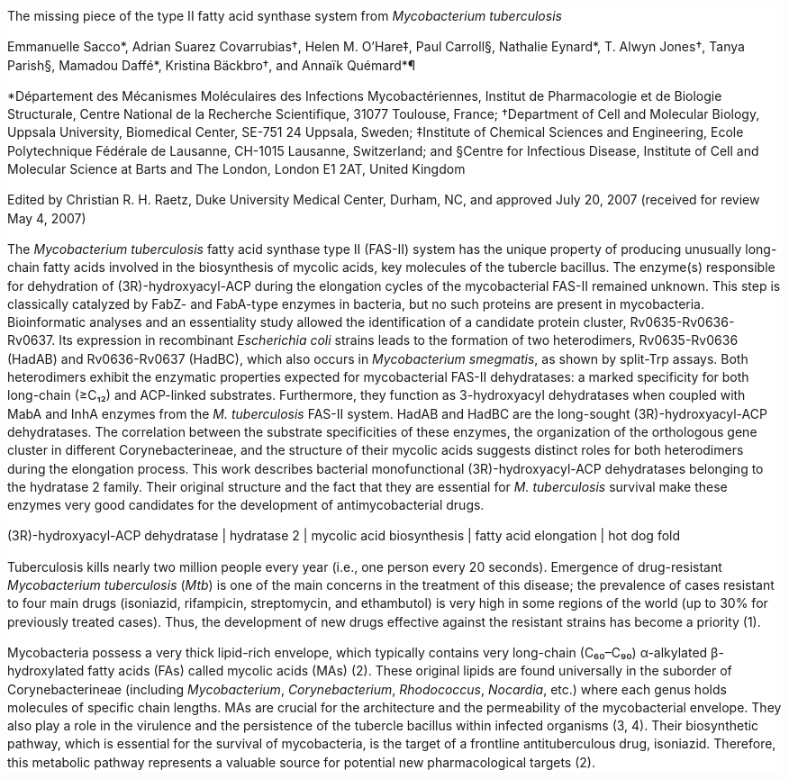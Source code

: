 
The missing piece of the type II fatty acid synthase system from *Mycobacterium tuberculosis*

Emmanuelle Sacco*, Adrian Suarez Covarrubias†, Helen M. O’Hare‡, Paul Carroll§, Nathalie Eynard*, T. Alwyn Jones†, Tanya Parish§, Mamadou Daffé*, Kristina Bäckbro†, and Annaïk Quémard*¶

*Département des Mécanismes Moléculaires des Infections Mycobactériennes, Institut de Pharmacologie et de Biologie Structurale, Centre National de la Recherche Scientifique, 31077 Toulouse, France; †Department of Cell and Molecular Biology, Uppsala University, Biomedical Center, SE-751 24 Uppsala, Sweden; ‡Institute of Chemical Sciences and Engineering, Ecole Polytechnique Fédérale de Lausanne, CH-1015 Lausanne, Switzerland; and §Centre for Infectious Disease, Institute of Cell and Molecular Science at Barts and The London, London E1 2AT, United Kingdom

Edited by Christian R. H. Raetz, Duke University Medical Center, Durham, NC, and approved July 20, 2007 (received for review May 4, 2007)

The *Mycobacterium tuberculosis* fatty acid synthase type II (FAS-II) system has the unique property of producing unusually long-chain fatty acids involved in the biosynthesis of mycolic acids, key molecules of the tubercle bacillus. The enzyme(s) responsible for dehydration of (3R)-hydroxyacyl-ACP during the elongation cycles of the mycobacterial FAS-II remained unknown. This step is classically catalyzed by FabZ- and FabA-type enzymes in bacteria, but no such proteins are present in mycobacteria. Bioinformatic analyses and an essentiality study allowed the identification of a candidate protein cluster, Rv0635-Rv0636-Rv0637. Its expression in recombinant *Escherichia coli* strains leads to the formation of two heterodimers, Rv0635-Rv0636 (HadAB) and Rv0636-Rv0637 (HadBC), which also occurs in *Mycobacterium smegmatis*, as shown by split-Trp assays. Both heterodimers exhibit the enzymatic properties expected for mycobacterial FAS-II dehydratases: a marked specificity for both long-chain (≥C₁₂) and ACP-linked substrates. Furthermore, they function as 3-hydroxyacyl dehydratases when coupled with MabA and InhA enzymes from the *M. tuberculosis* FAS-II system. HadAB and HadBC are the long-sought (3R)-hydroxyacyl-ACP dehydratases. The correlation between the substrate specificities of these enzymes, the organization of the orthologous gene cluster in different Corynebacterineae, and the structure of their mycolic acids suggests distinct roles for both heterodimers during the elongation process. This work describes bacterial monofunctional (3R)-hydroxyacyl-ACP dehydratases belonging to the hydratase 2 family. Their original structure and the fact that they are essential for *M. tuberculosis* survival make these enzymes very good candidates for the development of antimycobacterial drugs.

(3R)-hydroxyacyl-ACP dehydratase | hydratase 2 | mycolic acid biosynthesis | fatty acid elongation | hot dog fold

Tuberculosis kills nearly two million people every year (i.e., one person every 20 seconds). Emergence of drug-resistant *Mycobacterium tuberculosis* (*Mtb*) is one of the main concerns in the treatment of this disease; the prevalence of cases resistant to four main drugs (isoniazid, rifampicin, streptomycin, and ethambutol) is very high in some regions of the world (up to 30% for previously treated cases). Thus, the development of new drugs effective against the resistant strains has become a priority (1).

Mycobacteria possess a very thick lipid-rich envelope, which typically contains very long-chain (C₆₀–C₉₀) α-alkylated β-hydroxylated fatty acids (FAs) called mycolic acids (MAs) (2). These original lipids are found universally in the suborder of Corynebacterineae (including *Mycobacterium*, *Corynebacterium*, *Rhodococcus*, *Nocardia*, etc.) where each genus holds molecules of specific chain lengths. MAs are crucial for the architecture and the permeability of the mycobacterial envelope. They also play a role in the virulence and the persistence of the tubercle bacillus within infected organisms (3, 4). Their biosynthetic pathway, which is essential for the survival of mycobacteria, is the target of a frontline antituberculous drug, isoniazid. Therefore, this metabolic pathway represents a valuable source for potential new pharmacological targets (2).
